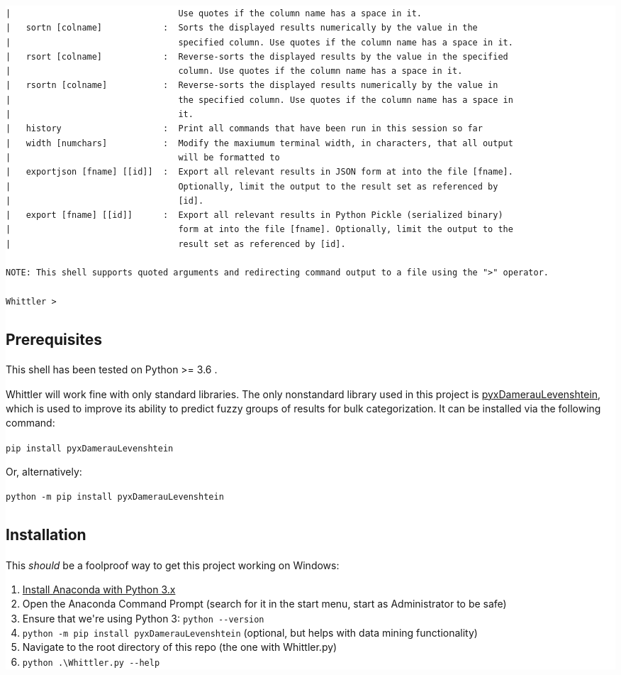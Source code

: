 ```
|                                 Use quotes if the column name has a space in it.
|   sortn [colname]            :  Sorts the displayed results numerically by the value in the
|                                 specified column. Use quotes if the column name has a space in it.
|   rsort [colname]            :  Reverse-sorts the displayed results by the value in the specified
|                                 column. Use quotes if the column name has a space in it.
|   rsortn [colname]           :  Reverse-sorts the displayed results numerically by the value in
|                                 the specified column. Use quotes if the column name has a space in
|                                 it.
|   history                    :  Print all commands that have been run in this session so far
|   width [numchars]           :  Modify the maxiumum terminal width, in characters, that all output
|                                 will be formatted to
|   exportjson [fname] [[id]]  :  Export all relevant results in JSON form at into the file [fname].
|                                 Optionally, limit the output to the result set as referenced by
|                                 [id].
|   export [fname] [[id]]      :  Export all relevant results in Python Pickle (serialized binary)
|                                 form at into the file [fname]. Optionally, limit the output to the
|                                 result set as referenced by [id].

NOTE: This shell supports quoted arguments and redirecting command output to a file using the ">" operator.

Whittler > 
```

## Prerequisites

This shell has been tested on Python >= 3.6 .

Whittler will work fine with only standard libraries. The only nonstandard library used in this project is [pyxDamerauLevenshtein](https://github.com/gfairchild/pyxDamerauLevenshtein), which is used to improve its ability to predict fuzzy groups of results for bulk categorization. It can be installed via the following command:

```
pip install pyxDamerauLevenshtein
```

Or, alternatively:

```
python -m pip install pyxDamerauLevenshtein
```

## Installation

This *should* be a foolproof way to get this project working on Windows:

1. [Install Anaconda with Python 3.x](https://www.anaconda.com/products/individual)
2. Open the Anaconda Command Prompt (search for it in the start menu, start as Administrator to be safe)
3. Ensure that we're using Python 3: `python --version`
4. `python -m pip install pyxDamerauLevenshtein` (optional, but helps with data mining functionality)
5. Navigate to the root directory of this repo (the one with Whittler.py)
6. `python .\Whittler.py --help`

